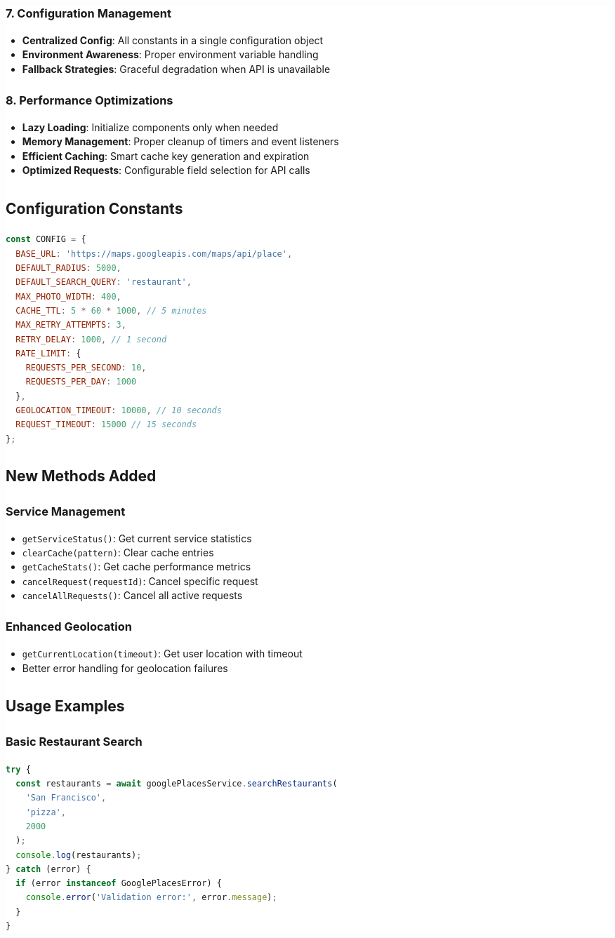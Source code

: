 ### 7. Configuration Management
- **Centralized Config**: All constants in a single configuration object
- **Environment Awareness**: Proper environment variable handling
- **Fallback Strategies**: Graceful degradation when API is unavailable

### 8. Performance Optimizations
- **Lazy Loading**: Initialize components only when needed
- **Memory Management**: Proper cleanup of timers and event listeners
- **Efficient Caching**: Smart cache key generation and expiration
- **Optimized Requests**: Configurable field selection for API calls

## Configuration Constants

```javascript
const CONFIG = {
  BASE_URL: 'https://maps.googleapis.com/maps/api/place',
  DEFAULT_RADIUS: 5000,
  DEFAULT_SEARCH_QUERY: 'restaurant',
  MAX_PHOTO_WIDTH: 400,
  CACHE_TTL: 5 * 60 * 1000, // 5 minutes
  MAX_RETRY_ATTEMPTS: 3,
  RETRY_DELAY: 1000, // 1 second
  RATE_LIMIT: {
    REQUESTS_PER_SECOND: 10,
    REQUESTS_PER_DAY: 1000
  },
  GEOLOCATION_TIMEOUT: 10000, // 10 seconds
  REQUEST_TIMEOUT: 15000 // 15 seconds
};
```

## New Methods Added

### Service Management
- `getServiceStatus()`: Get current service statistics
- `clearCache(pattern)`: Clear cache entries
- `getCacheStats()`: Get cache performance metrics
- `cancelRequest(requestId)`: Cancel specific request
- `cancelAllRequests()`: Cancel all active requests

### Enhanced Geolocation
- `getCurrentLocation(timeout)`: Get user location with timeout
- Better error handling for geolocation failures

## Usage Examples

### Basic Restaurant Search
```javascript
try {
  const restaurants = await googlePlacesService.searchRestaurants(
    'San Francisco', 
    'pizza', 
    2000
  );
  console.log(restaurants);
} catch (error) {
  if (error instanceof GooglePlacesError) {
    console.error('Validation error:', error.message);
  }
}
```
